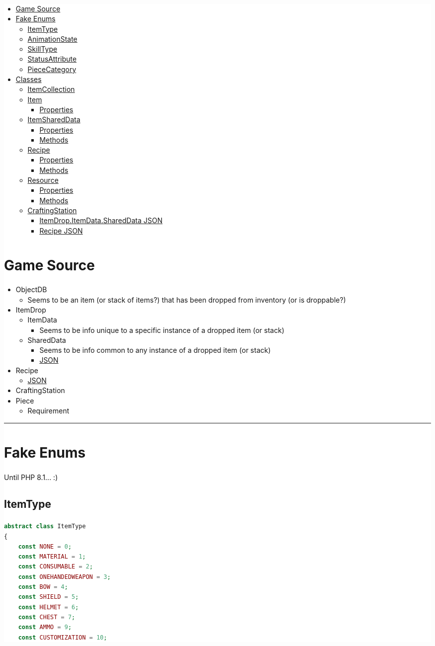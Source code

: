 

- [Game Source](#game-source)
- [Fake Enums](#fake-enums)
    - [ItemType](#itemtype)
    - [AnimationState](#animationstate)
    - [SkillType](#skilltype)
    - [StatusAttribute](#statusattribute)
    - [PieceCategory](#piececategory)
- [Classes](#classes)
    - [ItemCollection](#itemcollection)
    - [Item](#item)
        - [Properties](#properties)
    - [ItemSharedData](#itemshareddata)
        - [Properties](#properties-1)
        - [Methods](#methods)
    - [Recipe](#recipe)
        - [Properties](#properties-2)
        - [Methods](#methods-1)
    - [Resource](#resource)
        - [Properties](#properties-3)
        - [Methods](#methods-2)
    - [CraftingStation](#craftingstation)
        - [ItemDrop.ItemData.SharedData JSON](#itemdropitemdatashareddata-json)
        - [Recipe JSON](#recipe-json)




# Game Source
- ObjectDB
    - Seems to be an item (or stack of items?) that has been dropped from inventory (or is droppable?)
- ItemDrop
    - ItemData
        - Seems to be info unique to a specific instance of a dropped item (or stack)
    - SharedData
        - Seems to be info common to any instance of a dropped item (or stack) 
        - [JSON]()
- Recipe
    - [JSON]()
- CraftingStation
- Piece    
    - Requirement

---

# Fake Enums

Until PHP 8.1... :)

## ItemType
```php
abstract class ItemType
{
    const NONE = 0;
    const MATERIAL = 1;
    const CONSUMABLE = 2;
    const ONEHANDEDWEAPON = 3;
    const BOW = 4;
    const SHIELD = 5;
    const HELMET = 6;
    const CHEST = 7;
    const AMMO = 9;
    const CUSTOMIZATION = 10;
```